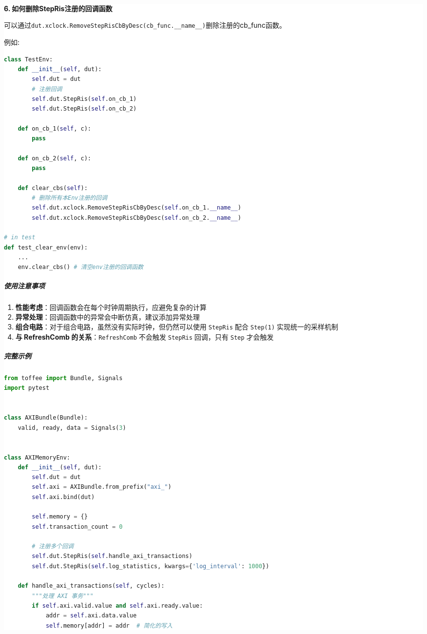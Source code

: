 **6. 如何删除StepRis注册的回调函数**

可以通过`dut.xclock.RemoveStepRisCbByDesc(cb_func.__name__)`删除注册的cb_func函数。

例如:
```python
class TestEnv:
    def __init__(self, dut):
        self.dut = dut
        # 注册回调
        self.dut.StepRis(self.on_cb_1)
        self.dut.StepRis(self.on_cb_2)

    def on_cb_1(self, c):
        pass

    def on_cb_2(self, c):
        pass

    def clear_cbs(self):
        # 删除所有本Env注册的回调
        self.dut.xclock.RemoveStepRisCbByDesc(self.on_cb_1.__name__)
        self.dut.xclock.RemoveStepRisCbByDesc(self.on_cb_2.__name__)

# in test
def test_clear_env(env):
    ...
    env.clear_cbs() # 清空env注册的回调函数
```

##### 使用注意事项

1. **性能考虑**：回调函数会在每个时钟周期执行，应避免复杂的计算
2. **异常处理**：回调函数中的异常会中断仿真，建议添加异常处理
3. **组合电路**：对于组合电路，虽然没有实际时钟，但仍然可以使用 `StepRis` 配合 `Step(1)` 实现统一的采样机制
4. **与 RefreshComb 的关系**：`RefreshComb` 不会触发 `StepRis` 回调，只有 `Step` 才会触发


##### 完整示例

```python
from toffee import Bundle, Signals
import pytest


class AXIBundle(Bundle):
    valid, ready, data = Signals(3)


class AXIMemoryEnv:
    def __init__(self, dut):
        self.dut = dut
        self.axi = AXIBundle.from_prefix("axi_")
        self.axi.bind(dut)
        
        self.memory = {}
        self.transaction_count = 0
        
        # 注册多个回调
        self.dut.StepRis(self.handle_axi_transactions)
        self.dut.StepRis(self.log_statistics, kwargs={'log_interval': 1000})
    
    def handle_axi_transactions(self, cycles):
        """处理 AXI 事务"""
        if self.axi.valid.value and self.axi.ready.value:
            addr = self.axi.data.value
            self.memory[addr] = addr  # 简化的写入
```